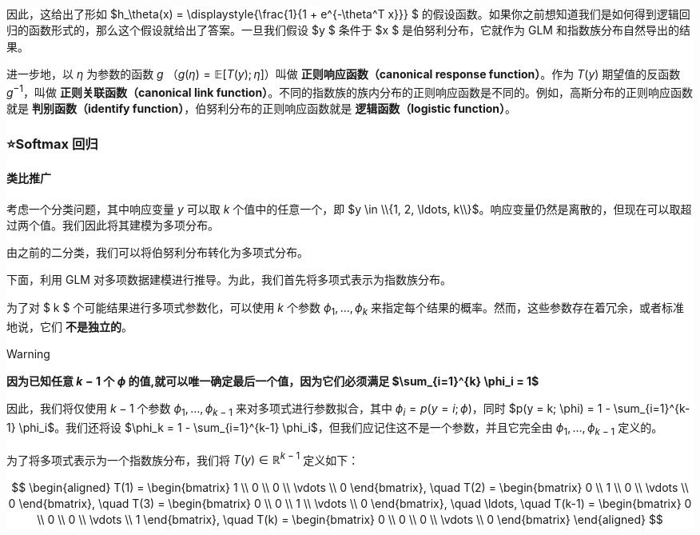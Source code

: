 因此，这给出了形如 $h_\theta(x) = \displaystyle{\frac{1}{1 + e^{-\theta^T x}}} $ 的假设函数。如果你之前想知道我们是如何得到逻辑回归的函数形式的，那么这个假设就给出了答案。一旦我们假设 $y $ 条件于 $x $ 是伯努利分布，它就作为 GLM 和指数族分布自然导出的结果。

进一步地，以 $\eta$ 为参数的函数 $g$ （$g(\eta) = \mathbb{E}[T(y) ; \eta]$）叫做 **正则响应函数（canonical response function）**。作为 $T(y)$ 期望值的反函数 $g^{-1}$，叫做 **正则关联函数（canonical link function）**。不同的指数族的族内分布的正则响应函数是不同的。例如，高斯分布的正则响应函数就是 **判别函数（identify function）**，伯努利分布的正则响应函数就是 **逻辑函数（logistic function）**。

### **⭐Softmax 回归**

#### **类比推广**

考虑一个分类问题，其中响应变量 $y$ 可以取 $k$ 个值中的任意一个，即 $y \in \\{1, 2, \ldots, k\\}$。响应变量仍然是离散的，但现在可以取超过两个值。我们因此将其建模为多项分布。

由之前的二分类，我们可以将伯努利分布转化为多项式分布。

下面，利用 GLM 对多项数据建模进行推导。为此，我们首先将多项式表示为指数族分布。

为了对 $ k $ 个可能结果进行多项式参数化，可以使用 $k$ 个参数 $\phi_1, \ldots, \phi_k$ 来指定每个结果的概率。然而，这些参数存在着冗余，或者标准地说，它们 **不是独立的**。

> [!WARNING]
> **因为已知任意 $k-1$ 个 $\phi$ 的值,就可以唯一确定最后一个值，因为它们必须满足 $\sum_{i=1}^{k} \phi_i = 1$**

因此，我们将仅使用 $k-1$ 个参数 $\phi_1, \ldots, \phi_{k-1}$ 来对多项式进行参数拟合，其中 $\phi_i = p(y = i; \phi)$，同时 $p(y = k; \phi) = 1 - \sum_{i=1}^{k-1} \phi_i$。我们还将设 $\phi_k = 1 - \sum_{i=1}^{k-1} \phi_i$，但我们应记住这不是一个参数，并且它完全由 $\phi_1, \ldots, \phi_{k-1}$ 定义的。

为了将多项式表示为一个指数族分布，我们将 $T(y) \in \mathbb{R}^{k-1}$ 定义如下：

$$
\begin{aligned}
T(1) = \begin{bmatrix}
1 \\
0 \\
0 \\
\vdots \\
0
\end{bmatrix}, \quad T(2) = \begin{bmatrix}
0 \\
1 \\
0 \\
\vdots \\
0
\end{bmatrix}, \quad T(3) = \begin{bmatrix}
0 \\
0 \\
1 \\
\vdots \\
0
\end{bmatrix}, \quad \ldots, \quad T(k-1) = \begin{bmatrix}
0 \\
0 \\
0 \\
\vdots \\
1
\end{bmatrix}, \quad T(k) = \begin{bmatrix}
0 \\
0 \\
0 \\
\vdots \\
0
\end{bmatrix}
\end{aligned}
$$
